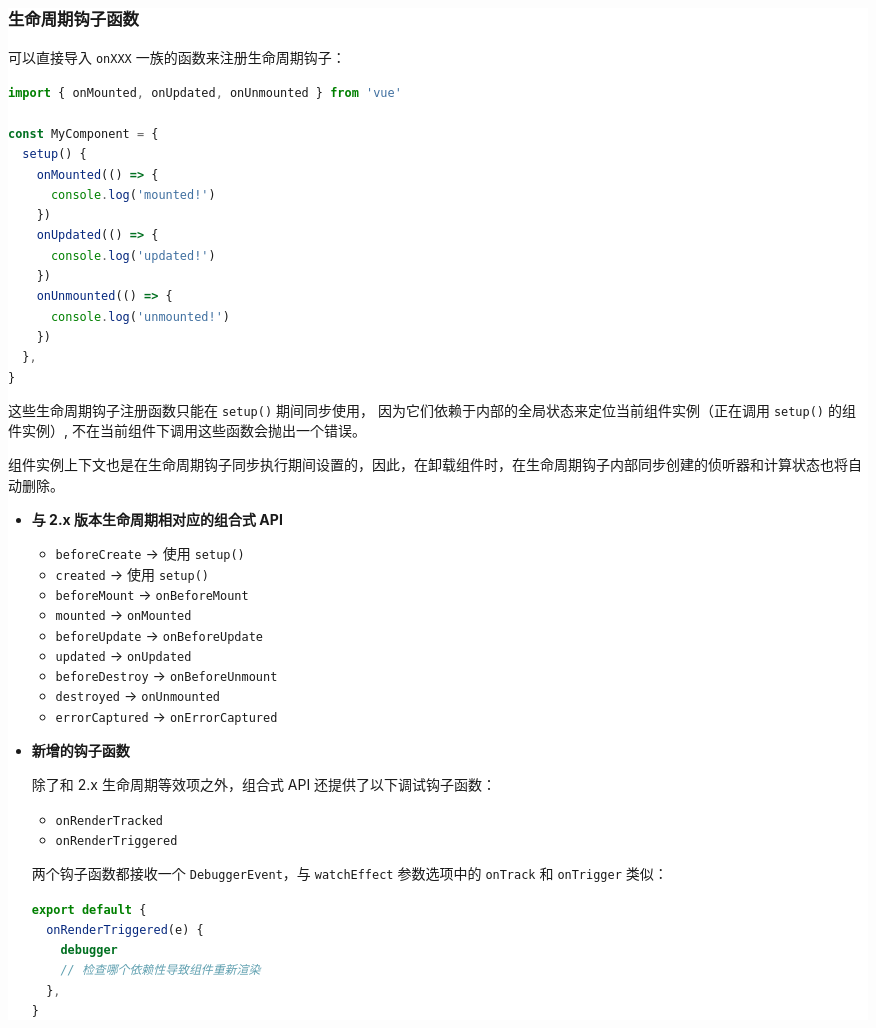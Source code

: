 ### 生命周期钩子函数

可以直接导入 `onXXX` 一族的函数来注册生命周期钩子：

```js
import { onMounted, onUpdated, onUnmounted } from 'vue'

const MyComponent = {
  setup() {
    onMounted(() => {
      console.log('mounted!')
    })
    onUpdated(() => {
      console.log('updated!')
    })
    onUnmounted(() => {
      console.log('unmounted!')
    })
  },
}
```

这些生命周期钩子注册函数只能在 `setup()` 期间同步使用， 因为它们依赖于内部的全局状态来定位当前组件实例（正在调用 `setup()` 的组件实例）, 不在当前组件下调用这些函数会抛出一个错误。

组件实例上下文也是在生命周期钩子同步执行期间设置的，因此，在卸载组件时，在生命周期钩子内部同步创建的侦听器和计算状态也将自动删除。

+ **与 2.x 版本生命周期相对应的组合式 API**

  + `beforeCreate` -> 使用 `setup()`
  + `created` -> 使用 `setup()`
  + `beforeMount` -> `onBeforeMount`
  + `mounted` -> `onMounted`
  + `beforeUpdate` -> `onBeforeUpdate`
  + `updated` -> `onUpdated`
  + `beforeDestroy` -> `onBeforeUnmount`
  + `destroyed` -> `onUnmounted`
  + `errorCaptured` -> `onErrorCaptured`

+ **新增的钩子函数**

  除了和 2.x 生命周期等效项之外，组合式 API 还提供了以下调试钩子函数：

  + `onRenderTracked`
  + `onRenderTriggered`

  两个钩子函数都接收一个 `DebuggerEvent`，与 `watchEffect` 参数选项中的 `onTrack` 和 `onTrigger` 类似：

  ```js
  export default {
    onRenderTriggered(e) {
      debugger
      // 检查哪个依赖性导致组件重新渲染
    },
  }
  ```
